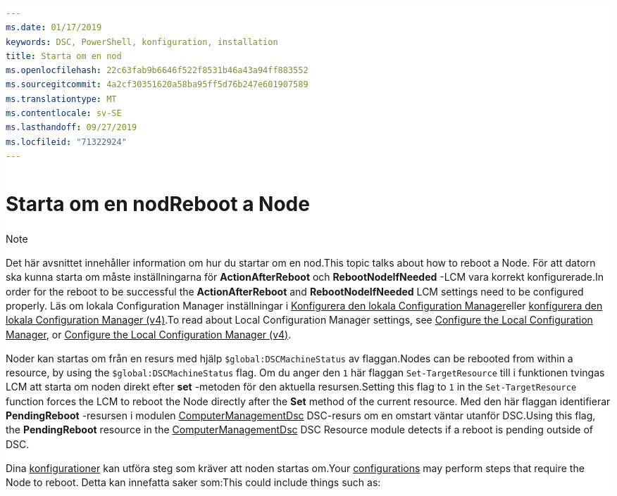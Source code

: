 ```yaml
---
ms.date: 01/17/2019
keywords: DSC, PowerShell, konfiguration, installation
title: Starta om en nod
ms.openlocfilehash: 22c63fab9b6646f522f8531b46a43a94ff883552
ms.sourcegitcommit: 4a2cf30351620a58ba95ff5d76b247e601907589
ms.translationtype: MT
ms.contentlocale: sv-SE
ms.lasthandoff: 09/27/2019
ms.locfileid: "71322924"
---
```

# <a name="reboot-a-node"></a><span data-ttu-id="e568e-103">Starta om en nod</span><span class="sxs-lookup"><span data-stu-id="e568e-103">Reboot a Node</span></span>

> [!NOTE]
> <span data-ttu-id="e568e-104">Det här avsnittet innehåller information om hur du startar om en nod.</span><span class="sxs-lookup"><span data-stu-id="e568e-104">This topic talks about how to reboot a Node.</span></span> <span data-ttu-id="e568e-105">För att datorn ska kunna starta om måste inställningarna för **ActionAfterReboot** och **RebootNodeIfNeeded** -LCM vara korrekt konfigurerade.</span><span class="sxs-lookup"><span data-stu-id="e568e-105">In order for the reboot to be successful the **ActionAfterReboot** and **RebootNodeIfNeeded** LCM settings need to be configured properly.</span></span>
> <span data-ttu-id="e568e-106">Läs om lokala Configuration Manager inställningar i [Konfigurera den lokala Configuration Manager](../managing-nodes/metaConfig.md)eller [konfigurera den lokala Configuration Manager (v4)](../managing-nodes/metaConfig4.md).</span><span class="sxs-lookup"><span data-stu-id="e568e-106">To read about Local Configuration Manager settings, see [Configure the Local Configuration Manager](../managing-nodes/metaConfig.md), or [Configure the Local Configuration Manager (v4)](../managing-nodes/metaConfig4.md).</span></span>

<span data-ttu-id="e568e-107">Noder kan startas om från en resurs med hjälp `$global:DSCMachineStatus` av flaggan.</span><span class="sxs-lookup"><span data-stu-id="e568e-107">Nodes can be rebooted from within a resource, by using the `$global:DSCMachineStatus` flag.</span></span> <span data-ttu-id="e568e-108">Om du anger den `1` här flaggan `Set-TargetResource` till i funktionen tvingas LCM att starta om noden direkt efter **set** -metoden för den aktuella resursen.</span><span class="sxs-lookup"><span data-stu-id="e568e-108">Setting this flag to `1` in the `Set-TargetResource` function forces the LCM to reboot the Node directly after the **Set** method of the current resource.</span></span> <span data-ttu-id="e568e-109">Med den här flaggan identifierar **PendingReboot** -resursen i modulen [ComputerManagementDsc](https://github.com/PowerShell/ComputerManagementDsc) DSC-resurs om en omstart väntar utanför DSC.</span><span class="sxs-lookup"><span data-stu-id="e568e-109">Using this flag, the **PendingReboot** resource in the [ComputerManagementDsc](https://github.com/PowerShell/ComputerManagementDsc) DSC Resource module detects if a reboot is pending outside of DSC.</span></span>

<span data-ttu-id="e568e-110">Dina [konfigurationer](configurations.md) kan utföra steg som kräver att noden startas om.</span><span class="sxs-lookup"><span data-stu-id="e568e-110">Your [configurations](configurations.md) may perform steps that require the Node to reboot.</span></span> <span data-ttu-id="e568e-111">Detta kan innefatta saker som:</span><span class="sxs-lookup"><span data-stu-id="e568e-111">This could include things such as:</span></span>
